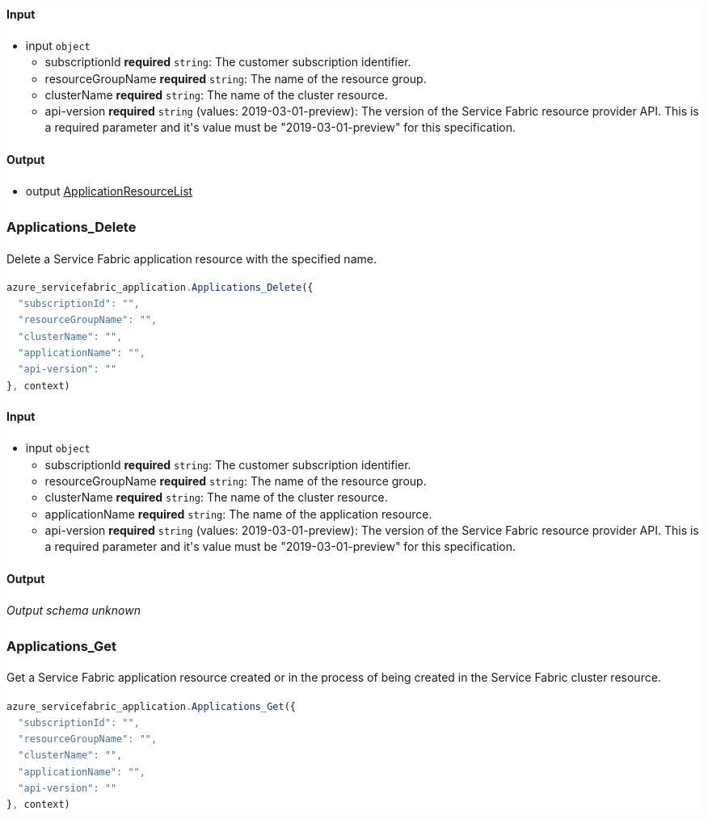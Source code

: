 #### Input
* input `object`
  * subscriptionId **required** `string`: The customer subscription identifier.
  * resourceGroupName **required** `string`: The name of the resource group.
  * clusterName **required** `string`: The name of the cluster resource.
  * api-version **required** `string` (values: 2019-03-01-preview): The version of the Service Fabric resource provider API. This is a required parameter and it's value must be "2019-03-01-preview" for this specification.

#### Output
* output [ApplicationResourceList](#applicationresourcelist)

### Applications_Delete
Delete a Service Fabric application resource with the specified name.


```js
azure_servicefabric_application.Applications_Delete({
  "subscriptionId": "",
  "resourceGroupName": "",
  "clusterName": "",
  "applicationName": "",
  "api-version": ""
}, context)
```

#### Input
* input `object`
  * subscriptionId **required** `string`: The customer subscription identifier.
  * resourceGroupName **required** `string`: The name of the resource group.
  * clusterName **required** `string`: The name of the cluster resource.
  * applicationName **required** `string`: The name of the application resource.
  * api-version **required** `string` (values: 2019-03-01-preview): The version of the Service Fabric resource provider API. This is a required parameter and it's value must be "2019-03-01-preview" for this specification.

#### Output
*Output schema unknown*

### Applications_Get
Get a Service Fabric application resource created or in the process of being created in the Service Fabric cluster resource.


```js
azure_servicefabric_application.Applications_Get({
  "subscriptionId": "",
  "resourceGroupName": "",
  "clusterName": "",
  "applicationName": "",
  "api-version": ""
}, context)
```
